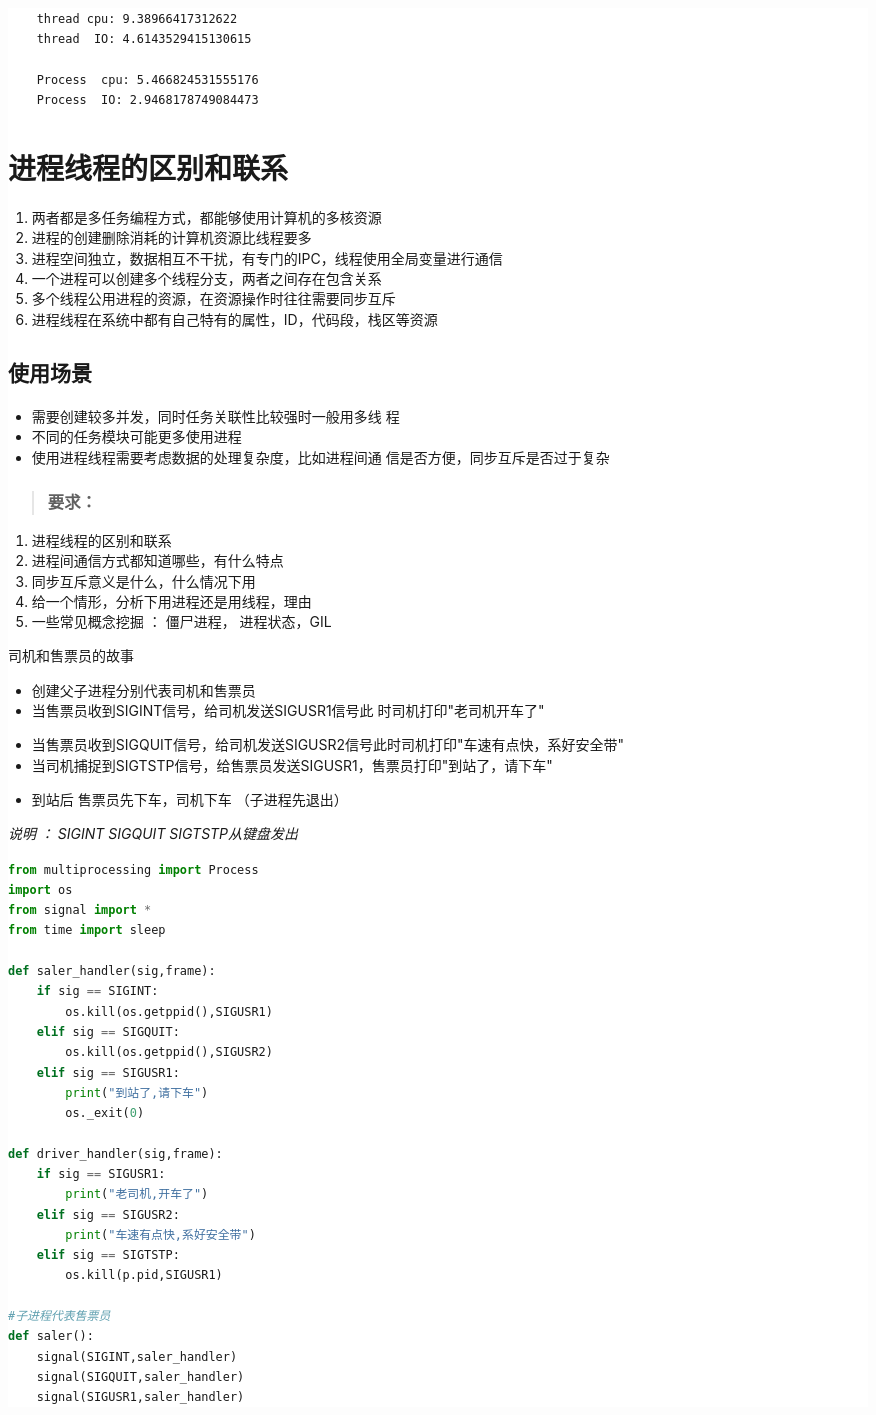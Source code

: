         thread cpu: 9.38966417312622
        thread  IO: 4.6143529415130615

        Process  cpu: 5.466824531555176
        Process  IO: 2.9468178749084473

# 进程线程的区别和联系

1. 两者都是多任务编程方式，都能够使用计算机的多核资源
2. 进程的创建删除消耗的计算机资源比线程要多
3. 进程空间独立，数据相互不干扰，有专门的IPC，线程使用全局变量进行通信
4. 一个进程可以创建多个线程分支，两者之间存在包含关系
5. 多个线程公用进程的资源，在资源操作时往往需要同步互斥
6. 进程线程在系统中都有自己特有的属性，ID，代码段，栈区等资源

## 使用场景
* 需要创建较多并发，同时任务关联性比较强时一般用多线   程
* 不同的任务模块可能更多使用进程
* 使用进程线程需要考虑数据的处理复杂度，比如进程间通   信是否方便，同步互斥是否过于复杂

>### 要求： 
1. 进程线程的区别和联系
2. 进程间通信方式都知道哪些，有什么特点
3. 同步互斥意义是什么，什么情况下用
4. 给一个情形，分析下用进程还是用线程，理由
5. 一些常见概念挖掘 ： 僵尸进程，  进程状态，GIL

司机和售票员的故事
   * 创建父子进程分别代表司机和售票员
   * 当售票员收到SIGINT信号，给司机发送SIGUSR1信号此   时司机打印"老司机开车了"
   - 当售票员收到SIGQUIT信号，给司机发送SIGUSR2信号此时司机打印"车速有点快，系好安全带"
   - 当司机捕捉到SIGTSTP信号，给售票员发送SIGUSR1，售票员打印"到站了，请下车"
   * 到站后 售票员先下车，司机下车 （子进程先退出）

   *说明 ： SIGINT  SIGQUIT SIGTSTP从键盘发出*


```python
from multiprocessing import Process 
import os
from signal import * 
from time import sleep 

def saler_handler(sig,frame):
    if sig == SIGINT:
        os.kill(os.getppid(),SIGUSR1)
    elif sig == SIGQUIT:
        os.kill(os.getppid(),SIGUSR2)
    elif sig == SIGUSR1:
        print("到站了,请下车")
        os._exit(0)

def driver_handler(sig,frame):
    if sig == SIGUSR1:
        print("老司机,开车了")
    elif sig == SIGUSR2:
        print("车速有点快,系好安全带")
    elif sig == SIGTSTP:
        os.kill(p.pid,SIGUSR1)

#子进程代表售票员
def saler():
    signal(SIGINT,saler_handler) 
    signal(SIGQUIT,saler_handler)
    signal(SIGUSR1,saler_handler)
```